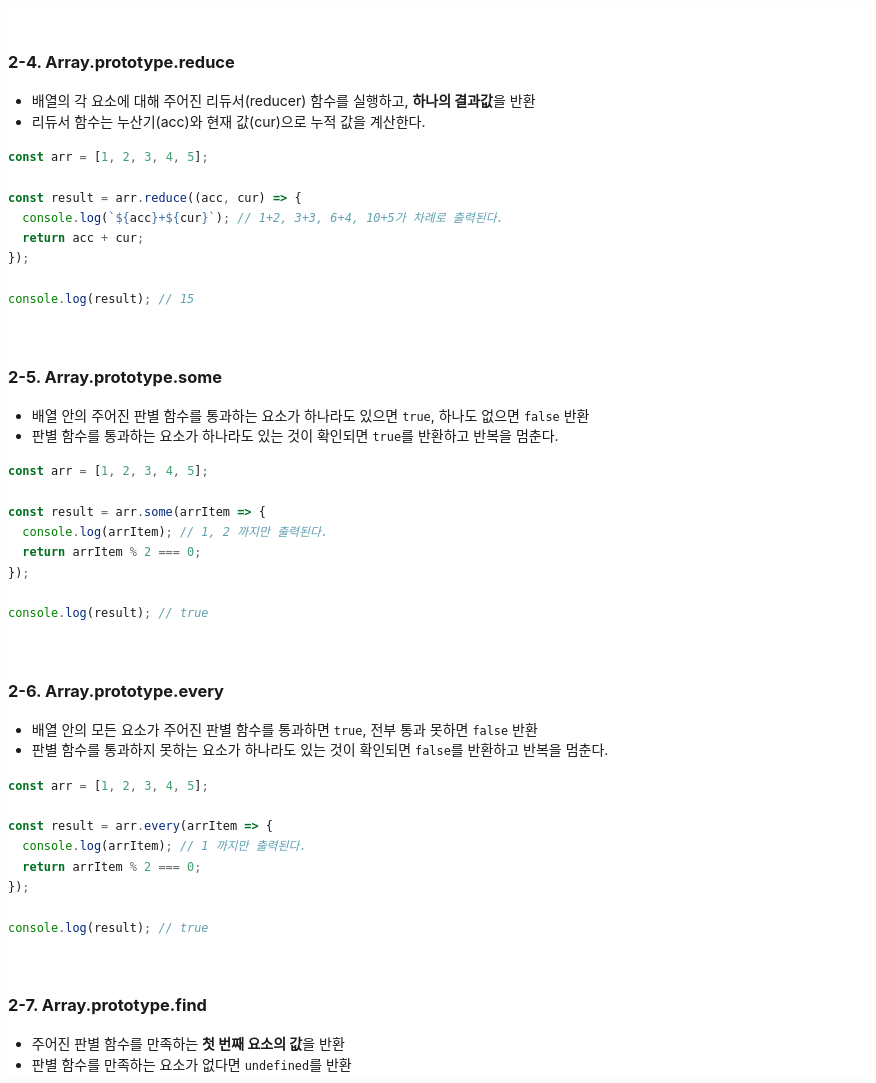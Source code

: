 <br />

### 2-4. Array.prototype.reduce
- 배열의 각 요소에 대해 주어진 리듀서(reducer) 함수를 실행하고, **하나의 결과값**을 반환
- 리듀서 함수는 누산기(acc)와 현재 값(cur)으로 누적 값을 계산한다.

```js
const arr = [1, 2, 3, 4, 5];

const result = arr.reduce((acc, cur) => {
  console.log(`${acc}+${cur}`); // 1+2, 3+3, 6+4, 10+5가 차례로 출력된다. 
  return acc + cur;
});

console.log(result); // 15
```

<br />

### 2-5. Array.prototype.some
- 배열 안의 주어진 판별 함수를 통과하는 요소가 하나라도 있으면 `true`, 하나도 없으면 `false` 반환
- 판별 함수를 통과하는 요소가 하나라도 있는 것이 확인되면 `true`를 반환하고 반복을 멈춘다.

```js
const arr = [1, 2, 3, 4, 5];

const result = arr.some(arrItem => {
  console.log(arrItem); // 1, 2 까지만 출력된다.
  return arrItem % 2 === 0;
});

console.log(result); // true
```

<br />

### 2-6. Array.prototype.every
- 배열 안의 모든 요소가 주어진 판별 함수를 통과하면 `true`, 전부 통과 못하면 `false` 반환
- 판별 함수를 통과하지 못하는 요소가 하나라도 있는 것이 확인되면 `false`를 반환하고 반복을 멈춘다.

```js
const arr = [1, 2, 3, 4, 5];

const result = arr.every(arrItem => {
  console.log(arrItem); // 1 까지만 출력된다.
  return arrItem % 2 === 0;
});

console.log(result); // true
```

<br />

### 2-7. Array.prototype.find
- 주어진 판별 함수를 만족하는 **첫 번째 요소의 값**을 반환
- 판별 함수를 만족하는 요소가 없다면 `undefined`를 반환
